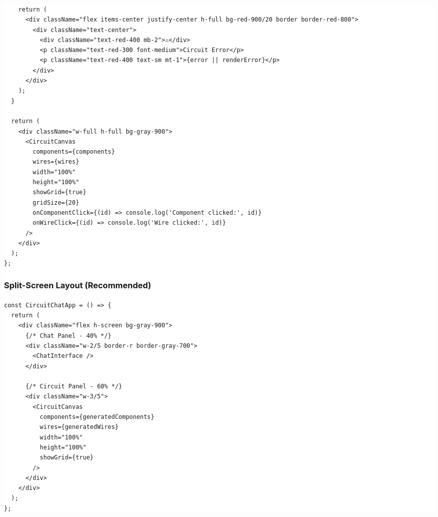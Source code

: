 ```tsx
    return (
      <div className="flex items-center justify-center h-full bg-red-900/20 border border-red-800">
        <div className="text-center">
          <div className="text-red-400 mb-2">⚠️</div>
          <p className="text-red-300 font-medium">Circuit Error</p>
          <p className="text-red-400 text-sm mt-1">{error || renderError}</p>
        </div>
      </div>
    );
  }

  return (
    <div className="w-full h-full bg-gray-900">
      <CircuitCanvas
        components={components}
        wires={wires}
        width="100%"
        height="100%"
        showGrid={true}
        gridSize={20}
        onComponentClick={(id) => console.log('Component clicked:', id)}
        onWireClick={(id) => console.log('Wire clicked:', id)}
      />
    </div>
  );
};
```

### Split-Screen Layout (Recommended)

```tsx
const CircuitChatApp = () => {
  return (
    <div className="flex h-screen bg-gray-900">
      {/* Chat Panel - 40% */}
      <div className="w-2/5 border-r border-gray-700">
        <ChatInterface />
      </div>

      {/* Circuit Panel - 60% */}
      <div className="w-3/5">
        <CircuitCanvas
          components={generatedComponents}
          wires={generatedWires}
          width="100%"
          height="100%"
          showGrid={true}
        />
      </div>
    </div>
  );
};
```
